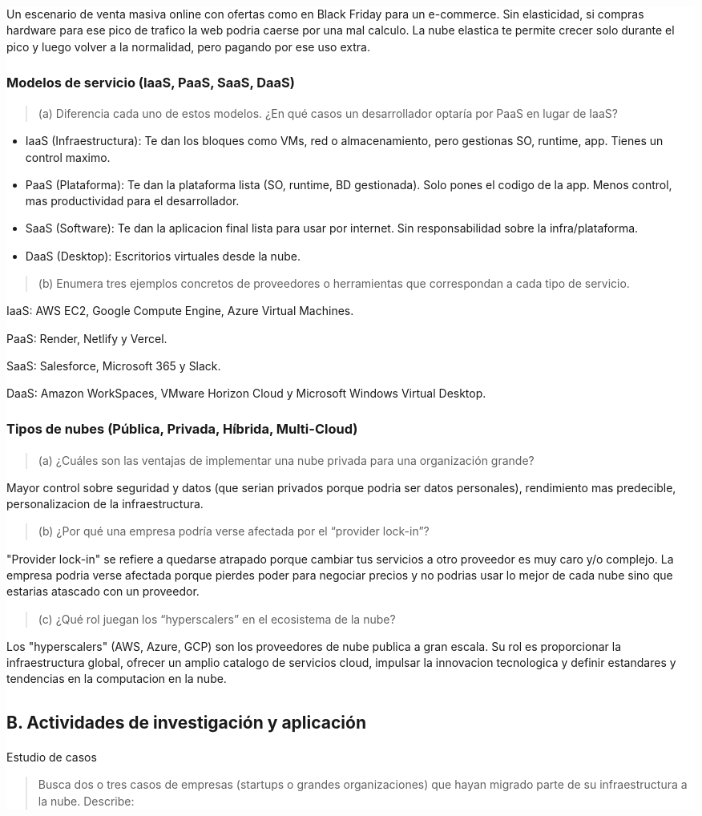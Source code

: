 Un escenario de venta masiva online con ofertas como en Black Friday para un e-commerce. Sin elasticidad, si compras hardware para ese pico de trafico la web podria caerse por una mal calculo. La nube elastica te permite crecer solo durante el pico y luego volver a la normalidad, pero pagando por ese uso extra.


### Modelos de servicio (IaaS, PaaS, SaaS, DaaS)

> (a) Diferencia cada uno de estos modelos. ¿En qué casos un desarrollador optaría por PaaS en lugar de IaaS?

- IaaS (Infraestructura): Te dan los bloques como VMs, red o almacenamiento, pero gestionas SO, runtime, app. Tienes un control maximo.

- PaaS (Plataforma): Te dan la plataforma lista (SO, runtime, BD gestionada). Solo pones el codigo de la app. Menos control, mas productividad para el desarrollador.

- SaaS (Software): Te dan la aplicacion final lista para usar por internet. Sin responsabilidad sobre la infra/plataforma.

- DaaS (Desktop): Escritorios virtuales desde la nube.

> (b) Enumera tres ejemplos concretos de proveedores o herramientas que correspondan a cada tipo de servicio.

IaaS: AWS EC2, Google Compute Engine, Azure Virtual Machines.

PaaS: Render, Netlify y Vercel.

SaaS: Salesforce, Microsoft 365 y Slack.

DaaS: Amazon WorkSpaces, VMware Horizon Cloud y Microsoft Windows Virtual Desktop.


### Tipos de nubes (Pública, Privada, Híbrida, Multi-Cloud)

> (a) ¿Cuáles son las ventajas de implementar una nube privada para una organización grande?

Mayor control sobre seguridad y datos (que serian privados porque podria ser datos personales), rendimiento mas predecible, personalizacion de la infraestructura.

> (b) ¿Por qué una empresa podría verse afectada por el “provider lock-in”?

"Provider lock-in" se refiere a quedarse atrapado porque cambiar tus servicios a otro proveedor es muy caro y/o complejo. La empresa podria verse afectada porque pierdes poder para negociar precios y no podrias usar lo mejor de cada nube sino que estarias atascado con un proveedor.

> (c) ¿Qué rol juegan los “hyperscalers” en el ecosistema de la nube?

Los "hyperscalers" (AWS, Azure, GCP) son los proveedores de nube publica a gran escala. Su rol es proporcionar la infraestructura global, ofrecer un amplio catalogo de servicios cloud, impulsar la innovacion tecnologica y definir estandares y tendencias en la computacion en la nube.

## B. Actividades de investigación y aplicación
Estudio de casos

> Busca dos o tres casos de empresas (startups o grandes organizaciones) que hayan migrado parte de su infraestructura a la nube. Describe:
